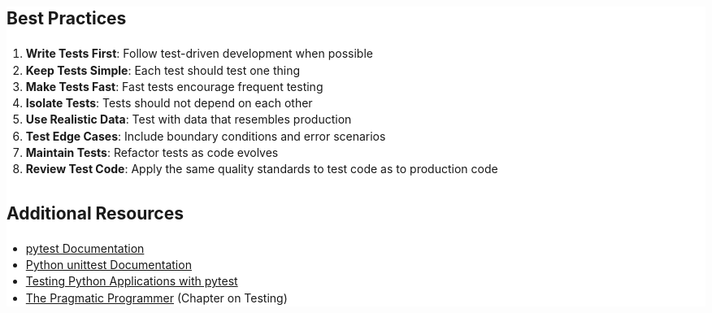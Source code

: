 ## Best Practices

1. **Write Tests First**: Follow test-driven development when possible
2. **Keep Tests Simple**: Each test should test one thing
3. **Make Tests Fast**: Fast tests encourage frequent testing
4. **Isolate Tests**: Tests should not depend on each other
5. **Use Realistic Data**: Test with data that resembles production
6. **Test Edge Cases**: Include boundary conditions and error scenarios
7. **Maintain Tests**: Refactor tests as code evolves
8. **Review Test Code**: Apply the same quality standards to test code as to production code

## Additional Resources

- [pytest Documentation](https://docs.pytest.org/)
- [Python unittest Documentation](https://docs.python.org/3/library/unittest.html)
- [Testing Python Applications with pytest](https://semaphoreci.com/community/tutorials/testing-python-applications-with-pytest)
- [The Pragmatic Programmer](https://pragprog.com/titles/tpp20/the-pragmatic-programmer-20th-anniversary-edition/) (Chapter on Testing) 